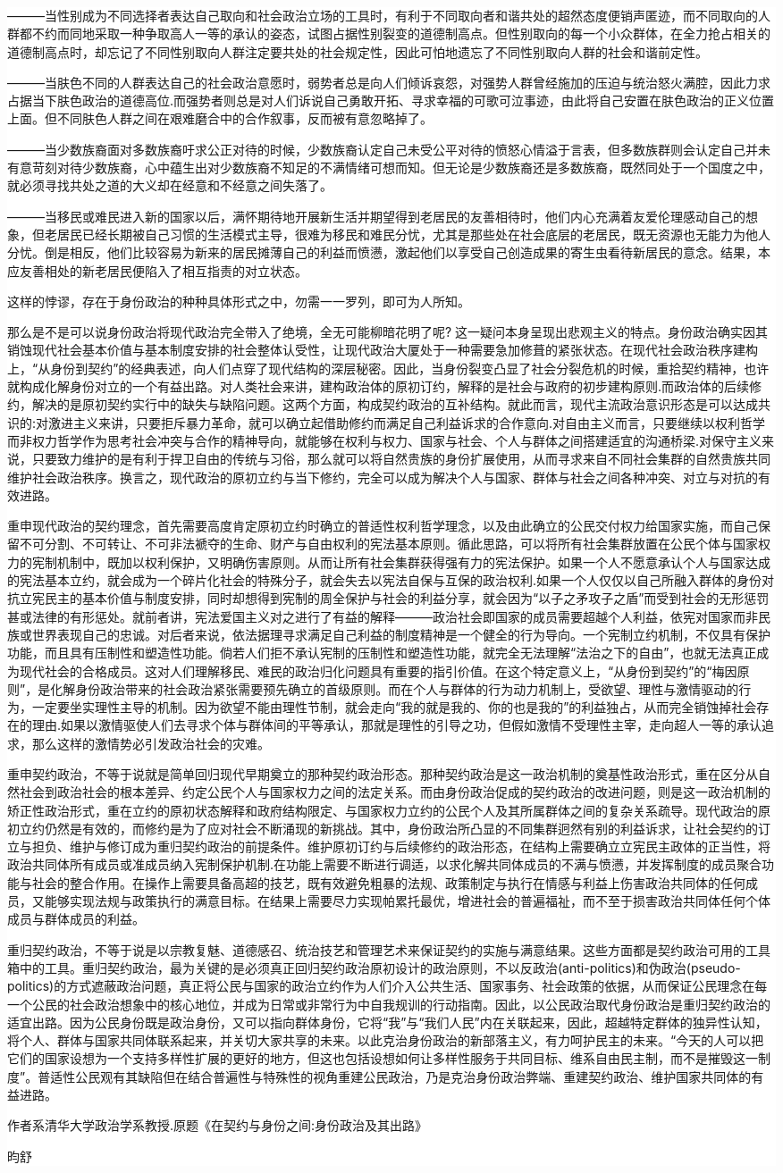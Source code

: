 ———当性别成为不同选择者表达自己取向和社会政治立场的工具时，有利于不同取向者和谐共处的超然态度便销声匿迹，而不同取向的人群都不约而同地采取一种争取高人一等的承认的姿态，试图占据性别裂变的道德制高点。但性别取向的每一个小众群体，在全力抢占相关的道德制高点时，却忘记了不同性别取向人群注定要共处的社会规定性，因此可怕地遗忘了不同性别取向人群的社会和谐前定性。

———当肤色不同的人群表达自己的社会政治意愿时，弱势者总是向人们倾诉哀怨，对强势人群曾经施加的压迫与统治怒火满腔，因此力求占据当下肤色政治的道德高位.而强势者则总是对人们诉说自己勇敢开拓、寻求幸福的可歌可泣事迹，由此将自己安置在肤色政治的正义位置上面。但不同肤色人群之间在艰难磨合中的合作叙事，反而被有意忽略掉了。

———当少数族裔面对多数族裔吁求公正对待的时候，少数族裔认定自己未受公平对待的愤怒心情溢于言表，但多数族群则会认定自己并未有意苛刻对待少数族裔，心中蕴生出对少数族裔不知足的不满情绪可想而知。但无论是少数族裔还是多数族裔，既然同处于一个国度之中，就必须寻找共处之道的大义却在经意和不经意之间失落了。

———当移民或难民进入新的国家以后，满怀期待地开展新生活并期望得到老居民的友善相待时，他们内心充满着友爱伦理感动自己的想象，但老居民已经长期被自己习惯的生活模式主导，很难为移民和难民分忧，尤其是那些处在社会底层的老居民，既无资源也无能力为他人分忧。倒是相反，他们比较容易为新来的居民摊薄自己的利益而愤懑，激起他们以享受自己创造成果的寄生虫看待新居民的意念。结果，本应友善相处的新老居民便陷入了相互指责的对立状态。

这样的悖谬，存在于身份政治的种种具体形式之中，勿需一一罗列，即可为人所知。

那么是不是可以说身份政治将现代政治完全带入了绝境，全无可能柳暗花明了呢? 这一疑问本身呈现出悲观主义的特点。身份政治确实因其销蚀现代社会基本价值与基本制度安排的社会整体认受性，让现代政治大厦处于一种需要急加修葺的紧张状态。在现代社会政治秩序建构上，“从身份到契约”的经典表述，向人们点穿了现代结构的深层秘密。因此，当身份裂变凸显了社会分裂危机的时候，重拾契约精神，也许就构成化解身份对立的一个有益出路。对人类社会来讲，建构政治体的原初订约，解释的是社会与政府的初步建构原则.而政治体的后续修约，解决的是原初契约实行中的缺失与缺陷问题。这两个方面，构成契约政治的互补结构。就此而言，现代主流政治意识形态是可以达成共识的:对激进主义来讲，只要拒斥暴力革命，就可以确立起借助修约而满足自己利益诉求的合作意向.对自由主义而言，只要继续以权利哲学而非权力哲学作为思考社会冲突与合作的精神导向，就能够在权利与权力、国家与社会、个人与群体之间搭建适宜的沟通桥梁.对保守主义来说，只要致力维护的是有利于捍卫自由的传统与习俗，那么就可以将自然贵族的身份扩展使用，从而寻求来自不同社会集群的自然贵族共同维护社会政治秩序。换言之，现代政治的原初立约与当下修约，完全可以成为解决个人与国家、群体与社会之间各种冲突、对立与对抗的有效进路。

重申现代政治的契约理念，首先需要高度肯定原初立约时确立的普适性权利哲学理念，以及由此确立的公民交付权力给国家实施，而自己保留不可分割、不可转让、不可非法褫夺的生命、财产与自由权利的宪法基本原则。循此思路，可以将所有社会集群放置在公民个体与国家权力的宪制机制中，既加以权利保护，又明确伤害原则。从而让所有社会集群获得强有力的宪法保护。如果一个人不愿意承认个人与国家达成的宪法基本立约，就会成为一个碎片化社会的特殊分子，就会失去以宪法自保与互保的政治权利.如果一个人仅仅以自己所融入群体的身份对抗立宪民主的基本价值与制度安排，同时却想得到宪制的周全保护与社会的利益分享，就会因为“以子之矛攻子之盾”而受到社会的无形惩罚甚或法律的有形惩处。就前者讲，宪法爱国主义对之进行了有益的解释———政治社会即国家的成员需要超越个人利益，依宪对国家而非民族或世界表现自己的忠诚。对后者来说，依法据理寻求满足自己利益的制度精神是一个健全的行为导向。一个宪制立约机制，不仅具有保护功能，而且具有压制性和塑造性功能。倘若人们拒不承认宪制的压制性和塑造性功能，就完全无法理解“法治之下的自由”，也就无法真正成为现代社会的合格成员。这对人们理解移民、难民的政治归化问题具有重要的指引价值。在这个特定意义上，“从身份到契约”的“梅因原则”，是化解身份政治带来的社会政治紧张需要预先确立的首级原则。而在个人与群体的行为动力机制上，受欲望、理性与激情驱动的行为，一定要坐实理性主导的机制。因为欲望不能由理性节制，就会走向“我的就是我的、你的也是我的”的利益独占，从而完全销蚀掉社会存在的理由.如果以激情驱使人们去寻求个体与群体间的平等承认，那就是理性的引导之功，但假如激情不受理性主宰，走向超人一等的承认追求，那么这样的激情势必引发政治社会的灾难。

重申契约政治，不等于说就是简单回归现代早期奠立的那种契约政治形态。那种契约政治是这一政治机制的奠基性政治形式，重在区分从自然社会到政治社会的根本差异、约定公民个人与国家权力之间的法定关系。而由身份政治促成的契约政治的改进问题，则是这一政治机制的矫正性政治形式，重在立约的原初状态解释和政府结构限定、与国家权力立约的公民个人及其所属群体之间的复杂关系疏导。现代政治的原初立约仍然是有效的，而修约是为了应对社会不断涌现的新挑战。其中，身份政治所凸显的不同集群迥然有别的利益诉求，让社会契约的订立与担负、维护与修订成为重归契约政治的前提条件。维护原初订约与后续修约的政治形态，在结构上需要确立立宪民主政体的正当性，将政治共同体所有成员或准成员纳入宪制保护机制.在功能上需要不断进行调适，以求化解共同体成员的不满与愤懑，并发挥制度的成员聚合功能与社会的整合作用。在操作上需要具备高超的技艺，既有效避免粗暴的法规、政策制定与执行在情感与利益上伤害政治共同体的任何成员，又能够实现法规与政策执行的满意目标。在结果上需要尽力实现帕累托最优，增进社会的普遍福祉，而不至于损害政治共同体任何个体成员与群体成员的利益。

重归契约政治，不等于说是以宗教复魅、道德感召、统治技艺和管理艺术来保证契约的实施与满意结果。这些方面都是契约政治可用的工具箱中的工具。重归契约政治，最为关键的是必须真正回归契约政治原初设计的政治原则，不以反政治(anti-politics)和伪政治(pseudo-politics)的方式遮蔽政治问题，真正将公民与国家的政治立约作为人们介入公共生活、国家事务、社会政策的依据，从而保证公民理念在每一个公民的社会政治想象中的核心地位，并成为日常或非常行为中自我规训的行动指南。因此，以公民政治取代身份政治是重归契约政治的适宜出路。因为公民身份既是政治身份，又可以指向群体身份，它将“我”与“我们人民”内在关联起来，因此，超越特定群体的独异性认知，将个人、群体与国家共同体联系起来，并关切大家共享的未来。以此克治身份政治的新部落主义，有力呵护民主的未来。“今天的人可以把它们的国家设想为一个支持多样性扩展的更好的地方，但这也包括设想如何让多样性服务于共同目标、维系自由民主制，而不是摧毁这一制度”。普适性公民观有其缺陷但在结合普遍性与特殊性的视角重建公民政治，乃是克治身份政治弊端、重建契约政治、维护国家共同体的有益进路。

作者系清华大学政治学系教授.原题《在契约与身份之间:身份政治及其出路》

昀舒